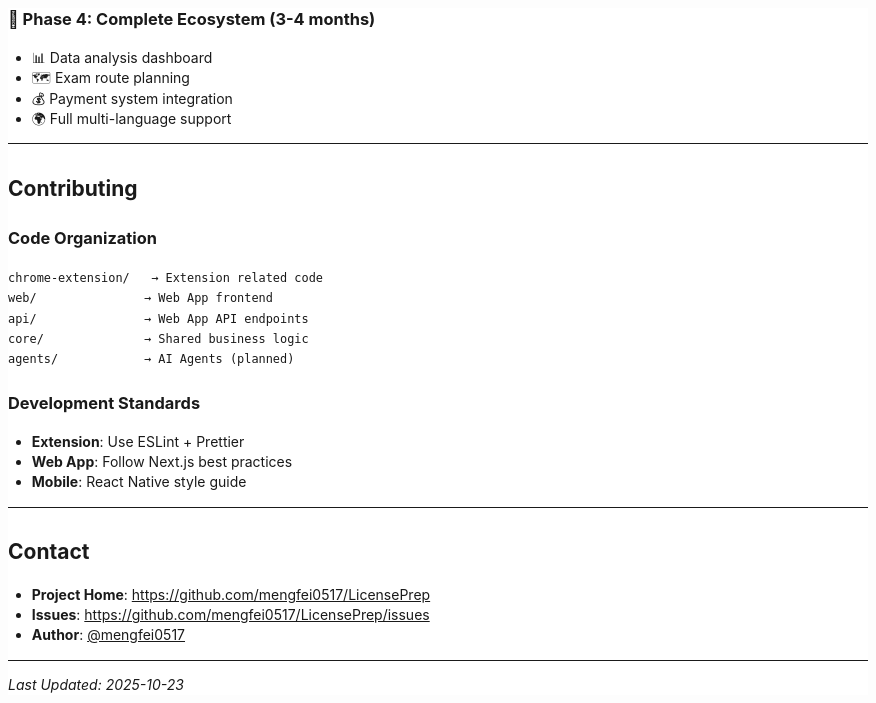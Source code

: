 ### 📅 Phase 4: Complete Ecosystem (3-4 months)
- 📊 Data analysis dashboard
- 🗺️ Exam route planning
- 💰 Payment system integration
- 🌍 Full multi-language support

---

## Contributing

### Code Organization
```
chrome-extension/   → Extension related code
web/               → Web App frontend
api/               → Web App API endpoints
core/              → Shared business logic
agents/            → AI Agents (planned)
```

### Development Standards
- **Extension**: Use ESLint + Prettier
- **Web App**: Follow Next.js best practices
- **Mobile**: React Native style guide

---

## Contact

- **Project Home**: https://github.com/mengfei0517/LicensePrep
- **Issues**: https://github.com/mengfei0517/LicensePrep/issues
- **Author**: [@mengfei0517](https://github.com/mengfei0517)

---

*Last Updated: 2025-10-23*
